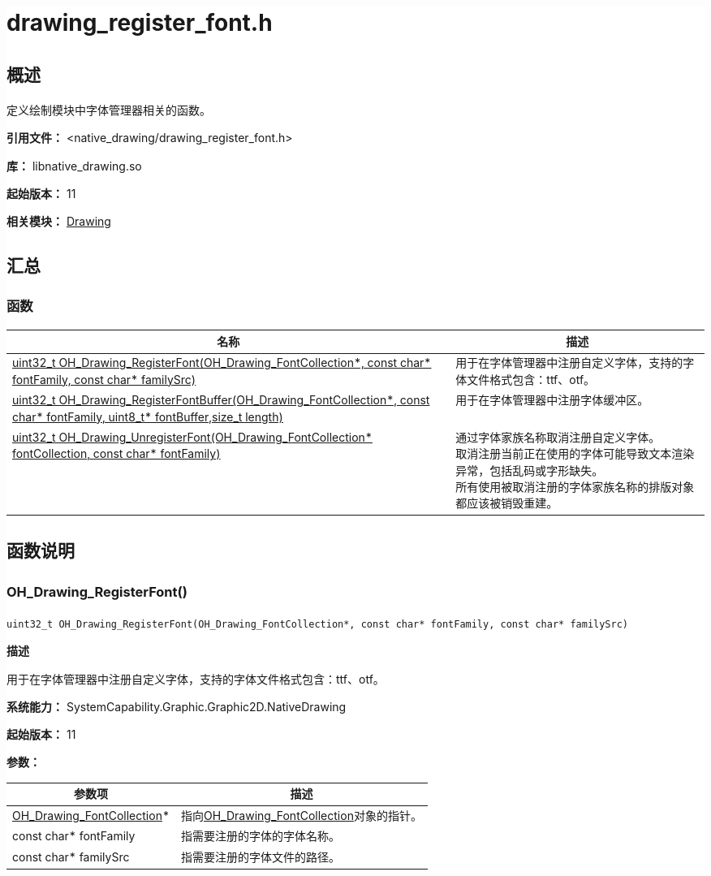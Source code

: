 # drawing_register_font.h






## 概述

定义绘制模块中字体管理器相关的函数。

**引用文件：** <native_drawing/drawing_register_font.h>

**库：** libnative_drawing.so

**起始版本：** 11

**相关模块：** [Drawing](capi-drawing.md)

## 汇总

### 函数

| 名称 | 描述 |
| -- | -- |
| [uint32_t OH_Drawing_RegisterFont(OH_Drawing_FontCollection*, const char* fontFamily, const char* familySrc)](#oh_drawing_registerfont) | 用于在字体管理器中注册自定义字体，支持的字体文件格式包含：ttf、otf。 |
| [uint32_t OH_Drawing_RegisterFontBuffer(OH_Drawing_FontCollection*, const char* fontFamily, uint8_t* fontBuffer,size_t length)](#oh_drawing_registerfontbuffer) | 用于在字体管理器中注册字体缓冲区。 |
| [uint32_t OH_Drawing_UnregisterFont(OH_Drawing_FontCollection* fontCollection, const char* fontFamily)](#oh_drawing_unregisterfont) | 通过字体家族名称取消注册自定义字体。<br> 取消注册当前正在使用的字体可能导致文本渲染异常，包括乱码或字形缺失。<br> 所有使用被取消注册的字体家族名称的排版对象都应该被销毁重建。 |

## 函数说明

### OH_Drawing_RegisterFont()

```
uint32_t OH_Drawing_RegisterFont(OH_Drawing_FontCollection*, const char* fontFamily, const char* familySrc)
```

**描述**

用于在字体管理器中注册自定义字体，支持的字体文件格式包含：ttf、otf。

**系统能力：** SystemCapability.Graphic.Graphic2D.NativeDrawing

**起始版本：** 11


**参数：**

| 参数项 | 描述 |
| -- | -- |
| [OH_Drawing_FontCollection](capi-drawing-oh-drawing-fontcollection.md)* | 指向[OH_Drawing_FontCollection](capi-drawing-oh-drawing-fontcollection.md)对象的指针。 |
| const char* fontFamily | 指需要注册的字体的字体名称。 |
| const char* familySrc | 指需要注册的字体文件的路径。 |
